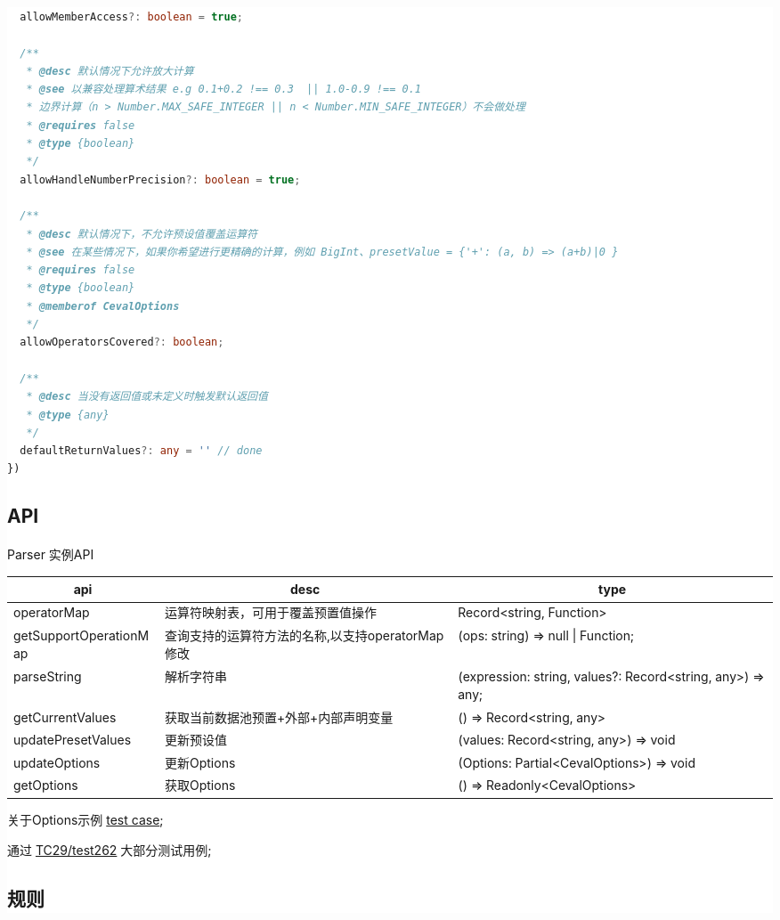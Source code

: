 ``` ts
  allowMemberAccess?: boolean = true;

  /**
   * @desc 默认情况下允许放大计算
   * @see 以兼容处理算术结果 e.g 0.1+0.2 !== 0.3  || 1.0-0.9 !== 0.1
   * 边界计算（n > Number.MAX_SAFE_INTEGER || n < Number.MIN_SAFE_INTEGER）不会做处理
   * @requires false 
   * @type {boolean}
   */
  allowHandleNumberPrecision?: boolean = true;

  /**
   * @desc 默认情况下，不允许预设值覆盖运算符
   * @see 在某些情况下，如果你希望进行更精确的计算，例如 BigInt、presetValue = {'+': (a, b) => (a+b)|0 }
   * @requires false
   * @type {boolean}
   * @memberof CevalOptions
   */
  allowOperatorsCovered?: boolean;

  /**
   * @desc 当没有返回值或未定义时触发默认返回值
   * @type {any}
   */
  defaultReturnValues?: any = '' // done
})
```

## API
Parser 实例API

| api | desc | type |
| --- | --- | --- |
| operatorMap | 运算符映射表，可用于覆盖预置值操作 | Record<string, Function>|
| getSupportOperationMap | 查询支持的运算符方法的名称,以支持operatorMap修改 | (ops: string) => null \| Function;| 
| parseString | 解析字符串 | (expression: string, values?: Record<string, any>) => any;|
| getCurrentValues | 获取当前数据池预置+外部+内部声明变量 | () => Record<string, any> |
| updatePresetValues| 更新预设值 |(values: Record<string, any>) => void|
| updateOptions| 更新Options | (Options: Partial\<CevalOptions>) => void|
| getOptions| 获取Options | () => Readonly\<CevalOptions>|

关于Options示例 [test case](https://github.com/yzw7489757/ceval/blob/master/test/options.test.js);

通过 [TC29/test262](https://github.com/tc39/test262/tree/master/test/language) 大部分测试用例;

## 规则
